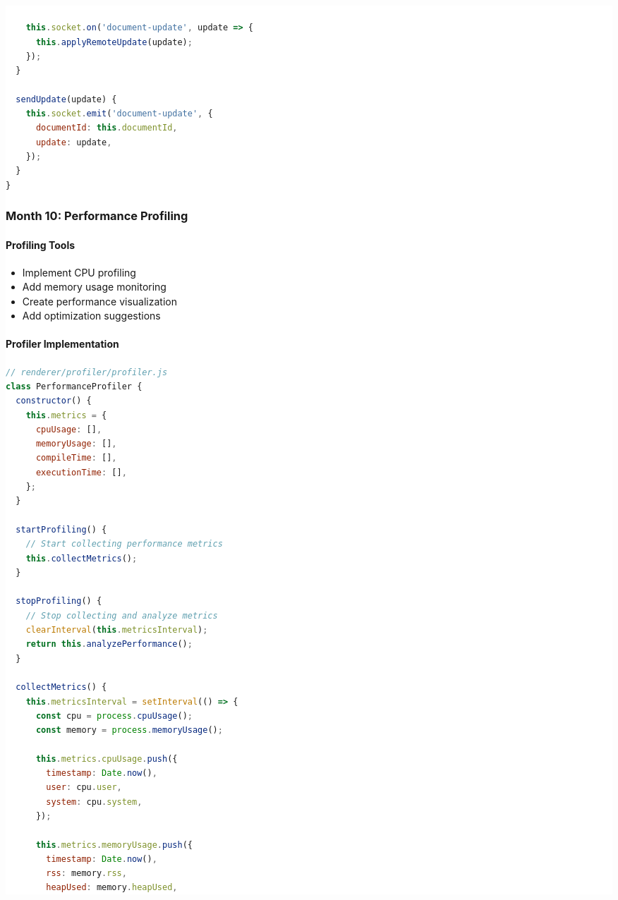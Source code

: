 ```javascript

    this.socket.on('document-update', update => {
      this.applyRemoteUpdate(update);
    });
  }

  sendUpdate(update) {
    this.socket.emit('document-update', {
      documentId: this.documentId,
      update: update,
    });
  }
}
```

### Month 10: Performance Profiling

#### Profiling Tools

- Implement CPU profiling
- Add memory usage monitoring
- Create performance visualization
- Add optimization suggestions

#### Profiler Implementation

```javascript
// renderer/profiler/profiler.js
class PerformanceProfiler {
  constructor() {
    this.metrics = {
      cpuUsage: [],
      memoryUsage: [],
      compileTime: [],
      executionTime: [],
    };
  }

  startProfiling() {
    // Start collecting performance metrics
    this.collectMetrics();
  }

  stopProfiling() {
    // Stop collecting and analyze metrics
    clearInterval(this.metricsInterval);
    return this.analyzePerformance();
  }

  collectMetrics() {
    this.metricsInterval = setInterval(() => {
      const cpu = process.cpuUsage();
      const memory = process.memoryUsage();

      this.metrics.cpuUsage.push({
        timestamp: Date.now(),
        user: cpu.user,
        system: cpu.system,
      });

      this.metrics.memoryUsage.push({
        timestamp: Date.now(),
        rss: memory.rss,
        heapUsed: memory.heapUsed,
```
